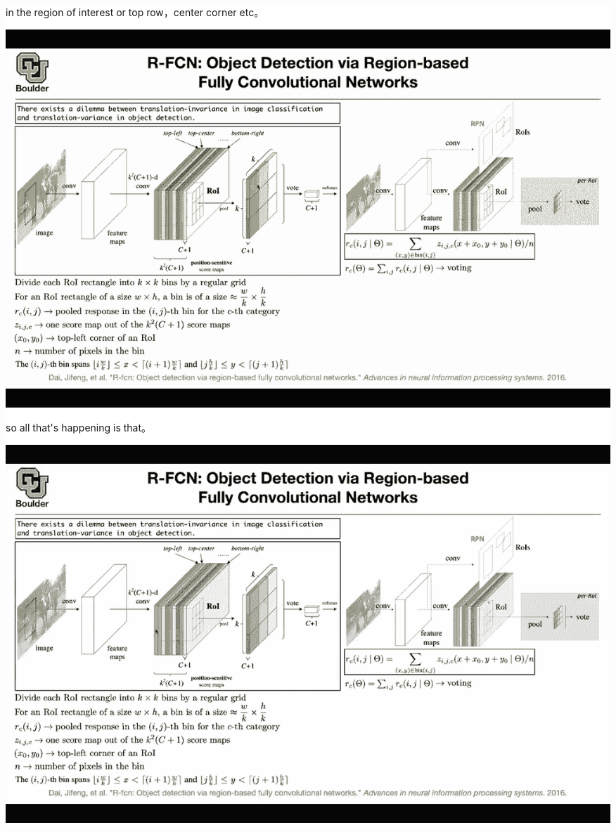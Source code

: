 
in the region of interest or top row，center corner etc。



![](img/da6bb82600ae28d5a3393986b1198c39_124.png)

so all that's happening is that。

![](img/da6bb82600ae28d5a3393986b1198c39_126.png)
